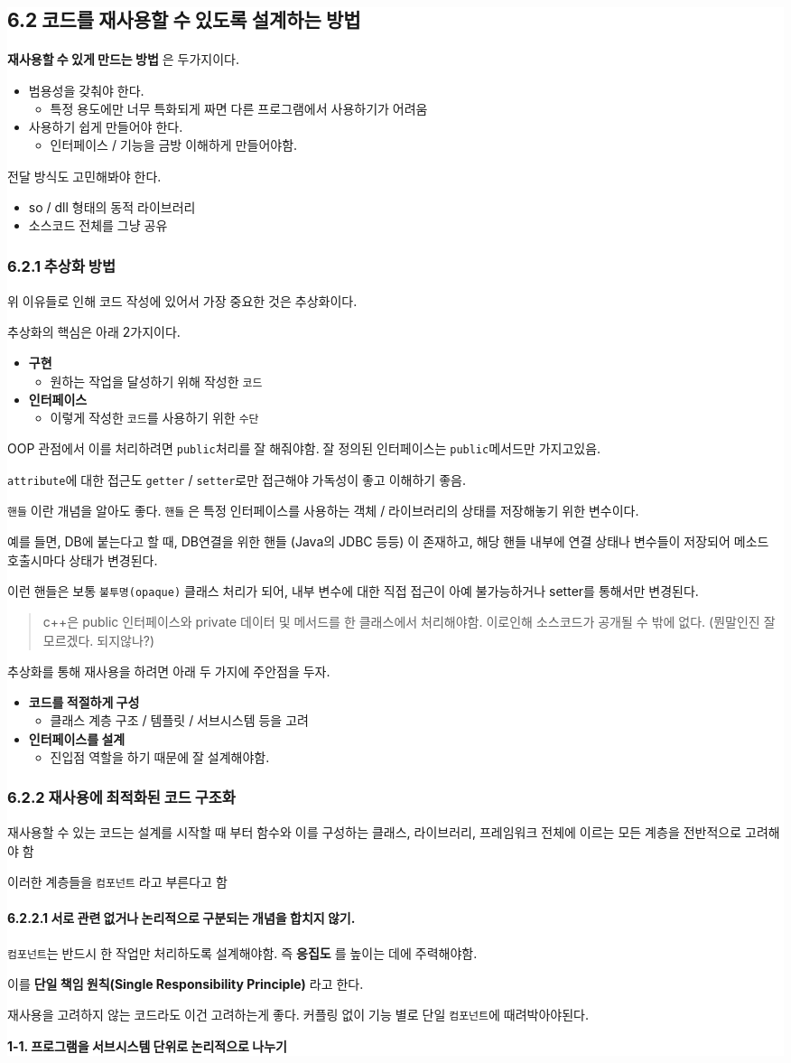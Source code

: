 ## 6.2 코드를 재사용할 수 있도록 설계하는 방법

**재사용할 수 있게 만드는 방법** 은 두가지이다.
* 범용성을 갖춰야 한다.
  * 특정 용도에만 너무 특화되게 짜면 다른 프로그램에서 사용하기가 어려움
* 사용하기 쉽게 만들어야 한다.
  * 인터페이스 / 기능을 금방 이해하게 만들어야함.

전달 방식도 고민해봐야 한다.
* so / dll 형태의 동적 라이브러리
* 소스코드 전체를 그냥 공유

### 6.2.1 추상화 방법

위 이유들로 인해 코드 작성에 있어서 가장 중요한 것은 추상화이다.

추상화의 핵심은 아래 2가지이다.
* **구현**
  * 원하는 작업을 달성하기 위해 작성한 `코드`
* **인터페이스**
  * 이렇게 작성한 `코드`를 사용하기 위한 `수단`

OOP 관점에서 이를 처리하려면 `public`처리를 잘 해줘야함. 잘 정의된 인터페이스는 `public`메서드만 가지고있음.

`attribute`에 대한 접근도 `getter` / `setter`로만 접근해야 가독성이 좋고 이해하기 좋음.

`핸들` 이란 개념을 알아도 좋다. `핸들` 은 특정 인터페이스를 사용하는 객체 / 라이브러리의 상태를 저장해놓기 위한 변수이다.

예를 들면, DB에 붙는다고 할 때, DB연결을 위한 핸들 (Java의 JDBC 등등) 이 존재하고, 해당 핸들 내부에 연결 상태나 변수들이 저장되어 메소드 호출시마다 상태가 변경된다.

이런 핸들은 보통 `불투명(opaque)` 클래스 처리가 되어, 내부 변수에 대한 직접 접근이 아예 불가능하거나 setter를 통해서만 변경된다.

> c++은 public 인터페이스와 private 데이터 및 메서드를 한 클래스에서 처리해야함.
> 이로인해 소스코드가 공개될 수 밖에 없다. (뭔말인진 잘 모르겠다. 되지않나?)

추상화를 통해 재사용을 하려면 아래 두 가지에 주안점을 두자.
* **코드를 적절하게 구성**
  * 클래스 계층 구조 / 템플릿 / 서브시스템 등을 고려
* **인터페이스를 설계**
  * 진입점 역할을 하기 때문에 잘 설계해야함.

### 6.2.2 재사용에 최적화된 코드 구조화

재사용할 수 있는 코드는 설계를 시작할 때 부터 함수와 이를 구성하는 클래스, 라이브러리, 프레임워크 전체에 이르는 모든 계층을 전반적으로 고려해야 함

이러한 계층들을 `컴포넌트` 라고 부른다고 함

#### 6.2.2.1 서로 관련 없거나 논리적으로 구분되는 개념을 합치지 않기.

`컴포넌트`는 반드시 한 작업만 처리하도록 설계해야함. 즉 **응집도** 를 높이는 데에 주력해야함.

이를 **단일 책임 원칙(Single Responsibility Principle)** 라고 한다.

재사용을 고려하지 않는 코드라도 이건 고려하는게 좋다. 커플링 없이 기능 별로 단일 `컴포넌트`에 때려박아야된다.

**1-1. 프로그램을 서브시스템 단위로 논리적으로 나누기**
